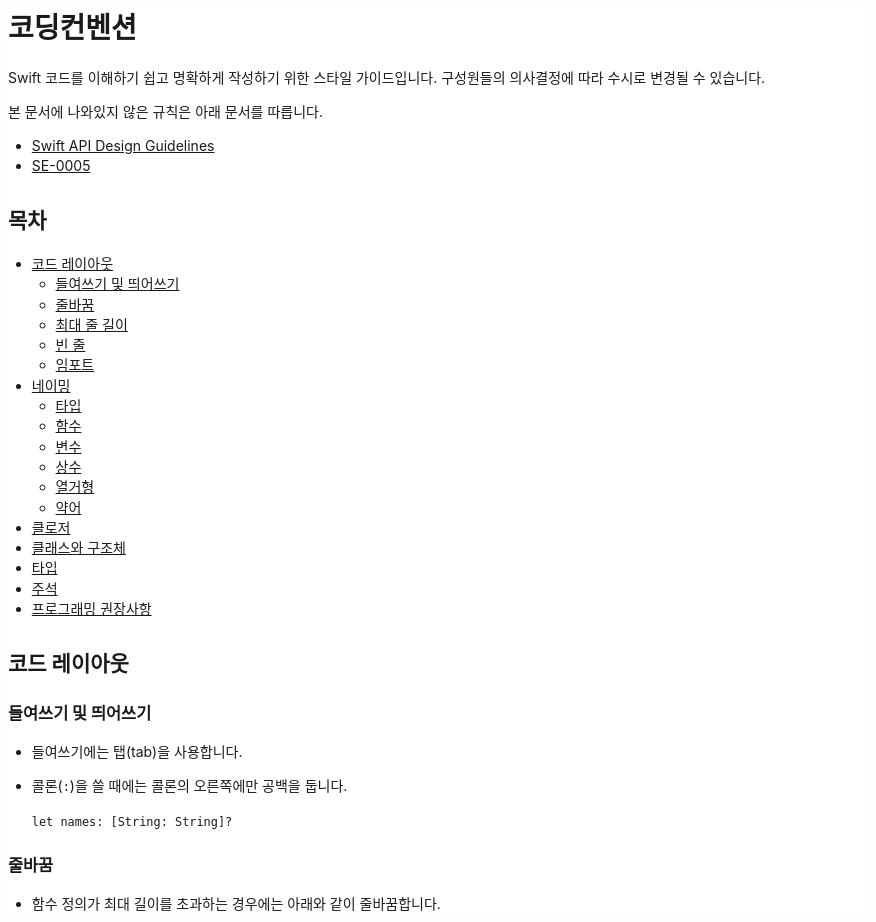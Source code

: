 # 코딩컨벤션

Swift 코드를 이해하기 쉽고 명확하게 작성하기 위한 스타일 가이드입니다. 구성원들의 의사결정에 따라 수시로 변경될 수 있습니다.

본 문서에 나와있지 않은 규칙은 아래 문서를 따릅니다.

- [Swift API Design Guidelines](https://swift.org/documentation/api-design-guidelines)
- [SE-0005](https://github.com/apple/swift-evolution/blob/master/proposals/0005-objective-c-name-translation.md)

## 목차

- [코드 레이아웃](notion://www.notion.so/d71a1e3a1f0640b8a90c98f529e162af#%EC%BD%94%EB%93%9C-%EB%A0%88%EC%9D%B4%EC%95%84%EC%9B%83)
    - [들여쓰기 및 띄어쓰기](notion://www.notion.so/d71a1e3a1f0640b8a90c98f529e162af#%EB%93%A4%EC%97%AC%EC%93%B0%EA%B8%B0-%EB%B0%8F-%EB%9D%84%EC%96%B4%EC%93%B0%EA%B8%B0)
    - [줄바꿈](notion://www.notion.so/d71a1e3a1f0640b8a90c98f529e162af#%EC%A4%84%EB%B0%94%EA%BF%88)
    - [최대 줄 길이](notion://www.notion.so/d71a1e3a1f0640b8a90c98f529e162af#%EC%B5%9C%EB%8C%80-%EC%A4%84-%EA%B8%B8%EC%9D%B4)
    - [빈 줄](notion://www.notion.so/d71a1e3a1f0640b8a90c98f529e162af#%EB%B9%88-%EC%A4%84)
    - [임포트](notion://www.notion.so/d71a1e3a1f0640b8a90c98f529e162af#%EC%9E%84%ED%8F%AC%ED%8A%B8)
- [네이밍](notion://www.notion.so/d71a1e3a1f0640b8a90c98f529e162af#%EB%84%A4%EC%9D%B4%EB%B0%8D)
    - [타입](notion://www.notion.so/d71a1e3a1f0640b8a90c98f529e162af#%ED%83%80%EC%9E%85)
    - [함수](notion://www.notion.so/d71a1e3a1f0640b8a90c98f529e162af#%ED%95%A8%EC%88%98)
    - [변수](notion://www.notion.so/d71a1e3a1f0640b8a90c98f529e162af#%EB%B3%80%EC%88%98)
    - [상수](notion://www.notion.so/d71a1e3a1f0640b8a90c98f529e162af#%EC%83%81%EC%88%98)
    - [열거형](notion://www.notion.so/d71a1e3a1f0640b8a90c98f529e162af#%EC%97%B4%EA%B1%B0%ED%98%95)
    - [약어](notion://www.notion.so/d71a1e3a1f0640b8a90c98f529e162af#%EC%95%BD%EC%96%B4)
- [클로저](notion://www.notion.so/d71a1e3a1f0640b8a90c98f529e162af#%ED%81%B4%EB%A1%9C%EC%A0%80)
- [클래스와 구조체](notion://www.notion.so/d71a1e3a1f0640b8a90c98f529e162af#%ED%81%B4%EB%9E%98%EC%8A%A4%EC%99%80-%EA%B5%AC%EC%A1%B0%EC%B2%B4)
- [타입](notion://www.notion.so/d71a1e3a1f0640b8a90c98f529e162af#%ED%83%80%EC%9E%85)
- [주석](notion://www.notion.so/d71a1e3a1f0640b8a90c98f529e162af#%EC%A3%BC%EC%84%9D)
- [프로그래밍 권장사항](notion://www.notion.so/d71a1e3a1f0640b8a90c98f529e162af#%ED%94%84%EB%A1%9C%EA%B7%B8%EB%9E%98%EB%B0%8D-%EA%B6%8C%EC%9E%A5%EC%82%AC%ED%95%AD)

## 코드 레이아웃

### 들여쓰기 및 띄어쓰기

- 들여쓰기에는 탭(tab)을 사용합니다.
- 콜론(`:`)을 쓸 때에는 콜론의 오른쪽에만 공백을 둡니다.
    
    ```
    let names: [String: String]?
    ```
    

### 줄바꿈

- 함수 정의가 최대 길이를 초과하는 경우에는 아래와 같이 줄바꿈합니다.
    